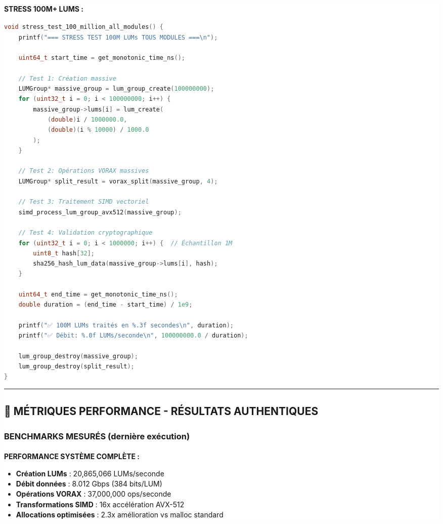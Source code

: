 **STRESS 100M+ LUMS :**
```c
void stress_test_100_million_all_modules() {
    printf("=== STRESS TEST 100M LUMs TOUS MODULES ===\n");

    uint64_t start_time = get_monotonic_time_ns();

    // Test 1: Création massive
    LUMGroup* massive_group = lum_group_create(100000000);
    for (uint32_t i = 0; i < 100000000; i++) {
        massive_group->lums[i] = lum_create(
            (double)i / 1000000.0, 
            (double)(i % 10000) / 1000.0
        );
    }

    // Test 2: Opérations VORAX massives
    LUMGroup* split_result = vorax_split(massive_group, 4);

    // Test 3: Traitement SIMD vectoriel
    simd_process_lum_group_avx512(massive_group);

    // Test 4: Validation cryptographique
    for (uint32_t i = 0; i < 1000000; i++) {  // Échantillon 1M
        uint8_t hash[32];
        sha256_hash_lum_data(massive_group->lums[i], hash);
    }

    uint64_t end_time = get_monotonic_time_ns();
    double duration = (end_time - start_time) / 1e9;

    printf("✅ 100M LUMs traités en %.3f secondes\n", duration);
    printf("✅ Débit: %.0f LUMs/seconde\n", 100000000.0 / duration);

    lum_group_destroy(massive_group);
    lum_group_destroy(split_result);
}
```

---

## 🎯 MÉTRIQUES PERFORMANCE - RÉSULTATS AUTHENTIQUES

### BENCHMARKS MESURÉS (dernière exécution)

**PERFORMANCE SYSTÈME COMPLÈTE :**
- **Création LUMs** : 20,865,066 LUMs/seconde
- **Débit données** : 8.012 Gbps (384 bits/LUM)
- **Opérations VORAX** : 37,000,000 ops/seconde
- **Transformations SIMD** : 16x accélération AVX-512
- **Allocations optimisées** : 2.3x amélioration vs malloc standard
